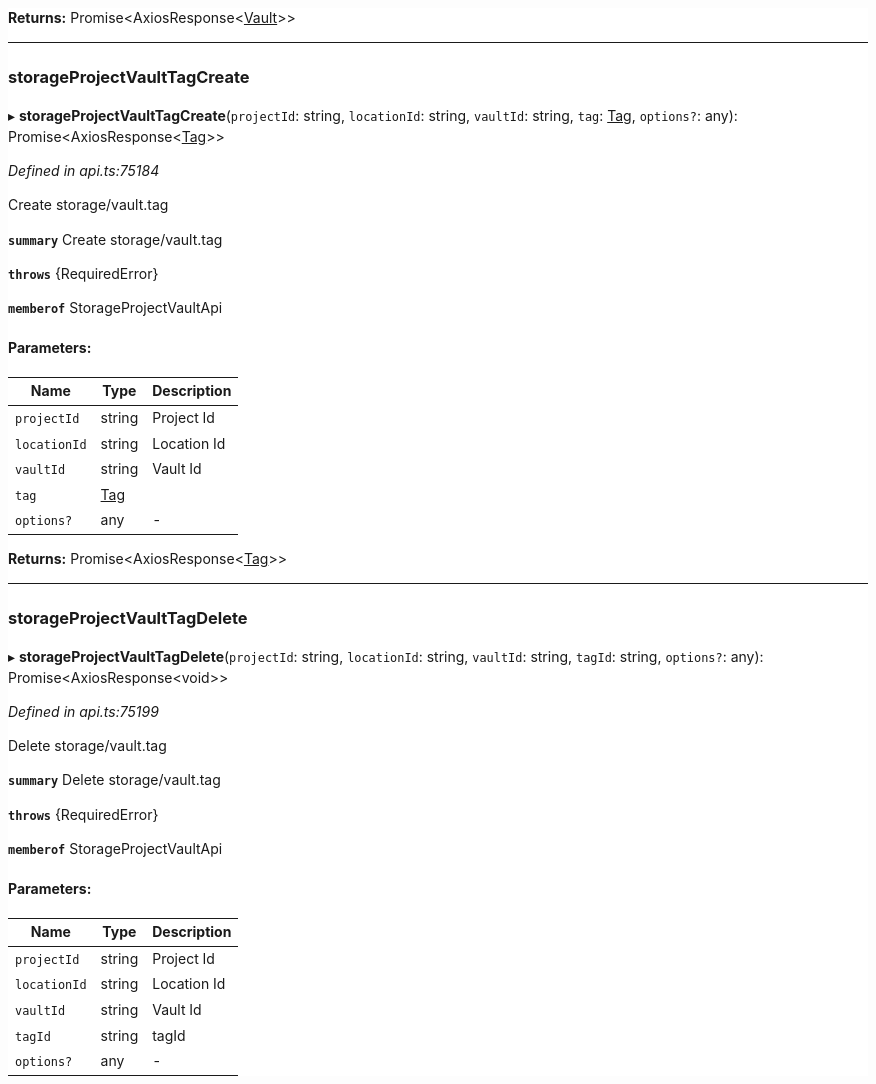 **Returns:** Promise\<AxiosResponse\<[Vault](../interfaces/_api_.vault.md)>>

___

### storageProjectVaultTagCreate

▸ **storageProjectVaultTagCreate**(`projectId`: string, `locationId`: string, `vaultId`: string, `tag`: [Tag](../interfaces/_api_.tag.md), `options?`: any): Promise\<AxiosResponse\<[Tag](../interfaces/_api_.tag.md)>>

*Defined in api.ts:75184*

Create storage/vault.tag

**`summary`** Create storage/vault.tag

**`throws`** {RequiredError}

**`memberof`** StorageProjectVaultApi

#### Parameters:

Name | Type | Description |
------ | ------ | ------ |
`projectId` | string | Project Id |
`locationId` | string | Location Id |
`vaultId` | string | Vault Id |
`tag` | [Tag](../interfaces/_api_.tag.md) |  |
`options?` | any | - |

**Returns:** Promise\<AxiosResponse\<[Tag](../interfaces/_api_.tag.md)>>

___

### storageProjectVaultTagDelete

▸ **storageProjectVaultTagDelete**(`projectId`: string, `locationId`: string, `vaultId`: string, `tagId`: string, `options?`: any): Promise\<AxiosResponse\<void>>

*Defined in api.ts:75199*

Delete storage/vault.tag

**`summary`** Delete storage/vault.tag

**`throws`** {RequiredError}

**`memberof`** StorageProjectVaultApi

#### Parameters:

Name | Type | Description |
------ | ------ | ------ |
`projectId` | string | Project Id |
`locationId` | string | Location Id |
`vaultId` | string | Vault Id |
`tagId` | string | tagId |
`options?` | any | - |
